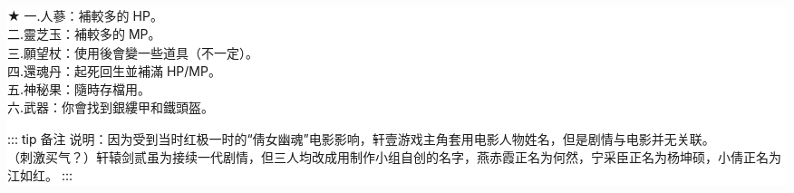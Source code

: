 ★ 一.人蔘：補較多的 HP。<br />
二.靈芝玉：補較多的 MP。<br />
三.願望杖：使用後會變一些道具（不一定）。<br />
四.還魂丹：起死回生並補滿 HP/MP。<br />
五.神秘果：隨時存檔用。<br />
六.武器：你會找到銀縷甲和鐵頭盔。<br />


::: tip 备注
说明：因为受到当时红极一时的“倩女幽魂”电影影响，轩壹游戏主角套用电影人物姓名，但是剧情与电影并无关联。<br />
（刺激买气？）轩辕剑贰虽为接续一代剧情，但三人均改成用制作小组自创的名字，燕赤霞正名为何然，宁采臣正名为杨坤硕，小倩正名为江如红。
:::


<style scoped>
  .vp-doc td {
    border: 1px solid var(--vp-c-divider); 
    padding: 10px 15px;
}

  .vp-doc th {
    border: 1px solid var(--vp-c-divider); 
    padding: 10px 15px;
    height:30px;
}
</style>